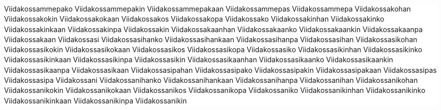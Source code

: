 Viidakossammepako
Viidakossammepakin
Viidakossammepakaan
Viidakossammepas
Viidakossammepa
Viidakossakohan
Viidakossakokin
Viidakossakokaan
Viidakossakos
Viidakossakopa
Viidakossako
Viidakossakinhan
Viidakossakinko
Viidakossakinkaan
Viidakossakinpa
Viidakossakin
Viidakossakaanhan
Viidakossakaanko
Viidakossakaankin
Viidakossakaanpa
Viidakossakaan
Viidakossasi
Viidakossasihanko
Viidakossasihankaan
Viidakossasihanpa
Viidakossasihan
Viidakossasikohan
Viidakossasikokin
Viidakossasikokaan
Viidakossasikos
Viidakossasikopa
Viidakossasiko
Viidakossasikinhan
Viidakossasikinko
Viidakossasikinkaan
Viidakossasikinpa
Viidakossasikin
Viidakossasikaanhan
Viidakossasikaanko
Viidakossasikaankin
Viidakossasikaanpa
Viidakossasikaan
Viidakossasipahan
Viidakossasipako
Viidakossasipakin
Viidakossasipakaan
Viidakossasipas
Viidakossasipa
Viidakossani
Viidakossanihanko
Viidakossanihankaan
Viidakossanihanpa
Viidakossanihan
Viidakossanikohan
Viidakossanikokin
Viidakossanikokaan
Viidakossanikos
Viidakossanikopa
Viidakossaniko
Viidakossanikinhan
Viidakossanikinko
Viidakossanikinkaan
Viidakossanikinpa
Viidakossanikin